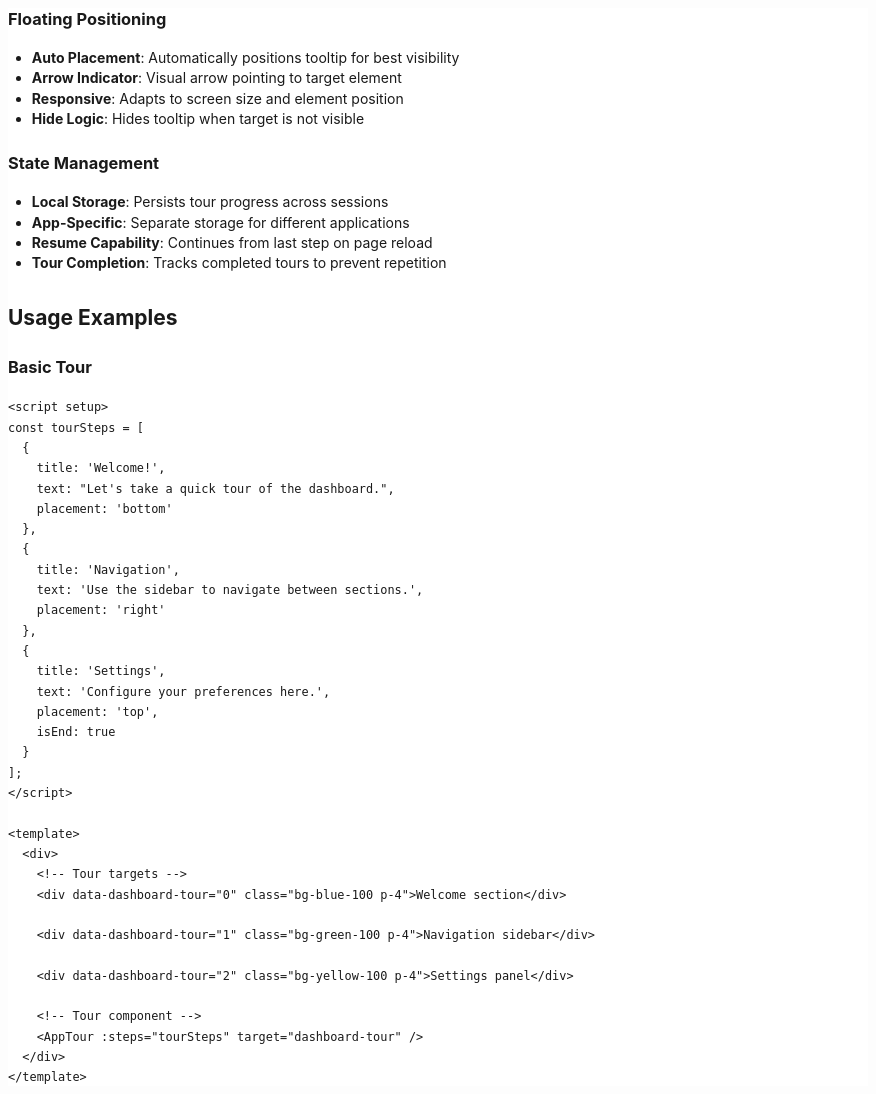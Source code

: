 ### Floating Positioning

- **Auto Placement**: Automatically positions tooltip for best visibility
- **Arrow Indicator**: Visual arrow pointing to target element
- **Responsive**: Adapts to screen size and element position
- **Hide Logic**: Hides tooltip when target is not visible

### State Management

- **Local Storage**: Persists tour progress across sessions
- **App-Specific**: Separate storage for different applications
- **Resume Capability**: Continues from last step on page reload
- **Tour Completion**: Tracks completed tours to prevent repetition

## Usage Examples

### Basic Tour

```vue
<script setup>
const tourSteps = [
  {
    title: 'Welcome!',
    text: "Let's take a quick tour of the dashboard.",
    placement: 'bottom'
  },
  {
    title: 'Navigation',
    text: 'Use the sidebar to navigate between sections.',
    placement: 'right'
  },
  {
    title: 'Settings',
    text: 'Configure your preferences here.',
    placement: 'top',
    isEnd: true
  }
];
</script>

<template>
  <div>
    <!-- Tour targets -->
    <div data-dashboard-tour="0" class="bg-blue-100 p-4">Welcome section</div>

    <div data-dashboard-tour="1" class="bg-green-100 p-4">Navigation sidebar</div>

    <div data-dashboard-tour="2" class="bg-yellow-100 p-4">Settings panel</div>

    <!-- Tour component -->
    <AppTour :steps="tourSteps" target="dashboard-tour" />
  </div>
</template>
```
